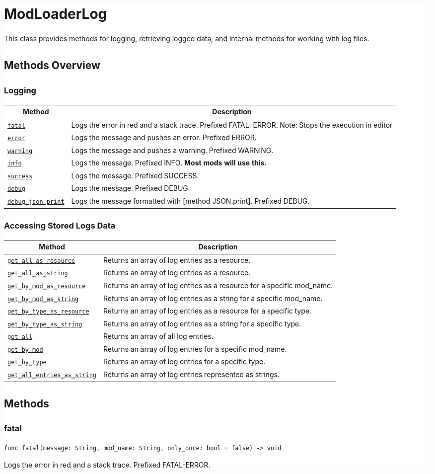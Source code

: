 
<a name=top></a>

# ModLoaderLog
This class provides methods for logging, retrieving logged data, and internal methods for working with log files.

## Methods Overview
### Logging
| Method                                  | Description                                                                                        |
|-----------------------------------------|----------------------------------------------------------------------------------------------------|
| [`fatal`](#fatal)                       | Logs the error in red and a stack trace. Prefixed FATAL-ERROR. Note: Stops the execution in editor |
| [`error`](#error)                       | Logs the message and pushes an error. Prefixed ERROR.                                              |
| [`warning`](#warning)                   | Logs the message and pushes a warning. Prefixed WARNING.                                           |
| [`info`](#info)                         | Logs the message. Prefixed INFO. **Most mods will use this.**                                      |
| [`success`](#success)                   | Logs the message. Prefixed SUCCESS.                                                                |
| [`debug`](#debug)                       | Logs the message. Prefixed DEBUG.                                                                  |
| [`debug_json_print`](#debug_json_print) | Logs the message formatted with [method JSON.print]. Prefixed DEBUG.                               |


### Accessing Stored Logs Data
| Method                                                    | Description                                                            |
|-----------------------------------------------------------|------------------------------------------------------------------------|
| [`get_all_as_resource`](#get_all_as_resource)             | Returns an array of log entries as a resource.                         |
| [`get_all_as_string`](#get_all_as_string)                 | Returns an array of log entries as a resource.                         |
| [`get_by_mod_as_resource`](#get_by_mod_as_resource)       | Returns an array of log entries as a resource for a specific mod_name. |
| [`get_by_mod_as_string`](#get_by_mod_as_string)           | Returns an array of log entries as a string for a specific mod_name.   |
| [`get_by_type_as_resource`](#get_by_type_as_resource)     | Returns an array of log entries as a resource for a specific type.     |
| [`get_by_type_as_string`](#get_by_type_as_string)         | Returns an array of log entries as a string for a specific type.       |
| [`get_all`](#get_all)                                     | Returns an array of all log entries.                                   |
| [`get_by_mod`](#get_by_mod)                               | Returns an array of log entries for a specific mod_name.               |
| [`get_by_type`](#get_by_type)                             | Returns an array of log entries for a specific type.                   |
| [`get_all_entries_as_string`](#get_all_entries_as_string) | Returns an array of log entries represented as strings.                |


## Methods
### fatal
```gdscript
func fatal(message: String, mod_name: String, only_once: bool = false) -> void
```
Logs the error in red and a stack trace. Prefixed FATAL-ERROR.
